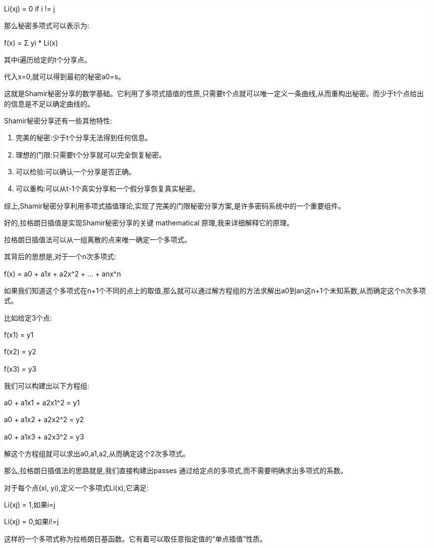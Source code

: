 Li(xj) = 0 if i != j

那么秘密多项式可以表示为:

f(x) = Σ yi * Li(x)  

其中i遍历给定的t个分享点。

代入x=0,就可以得到最初的秘密a0=s。

这就是Shamir秘密分享的数学基础。它利用了多项式插值的性质,只需要t个点就可以唯一定义一条曲线,从而重构出秘密。而少于t个点给出的信息是不足以确定曲线的。

Shamir秘密分享还有一些其他特性:

1. 完美的秘密:少于t个分享无法得到任何信息。

2. 理想的门限:只需要t个分享就可以完全恢复秘密。

3. 可以检验:可以确认一个分享是否正确。

4. 可以重构:可以从t-1个真实分享和一个假分享恢复真实秘密。

综上,Shamir秘密分享利用多项式插值理论,实现了完美的门限秘密分享方案,是许多密码系统中的一个重要组件。







好的,拉格朗日插值是实现Shamir秘密分享的关键 mathematical 原理,我来详细解释它的原理。

拉格朗日插值法可以从一组离散的点来唯一确定一个多项式。

其背后的思想是,对于一个n次多项式:

f(x) = a0 + a1x + a2x^2 + ... + anx^n

如果我们知道这个多项式在n+1个不同的点上的取值,那么就可以通过解方程组的方法求解出a0到an这n+1个未知系数,从而确定这个n次多项式。

比如给定3个点:

f(x1) = y1 

f(x2) = y2

f(x3) = y3

我们可以构建出以下方程组:

a0 + a1x1 + a2x1^2 = y1 

a0 + a1x2 + a2x2^2 = y2

a0 + a1x3 + a2x3^2 = y3

解这个方程组就可以求出a0,a1,a2,从而确定这个2次多项式。

那么,拉格朗日插值法的思路就是,我们直接构建出passes 通过给定点的多项式,而不需要明确求出多项式的系数。

对于每个点(xi, yi),定义一个多项式Li(x),它满足:

Li(xj) = 1,如果i=j

Li(xj) = 0,如果i!=j

这样的一个多项式称为拉格朗日基函数。它有着可以取任意指定值的“单点插值”性质。
